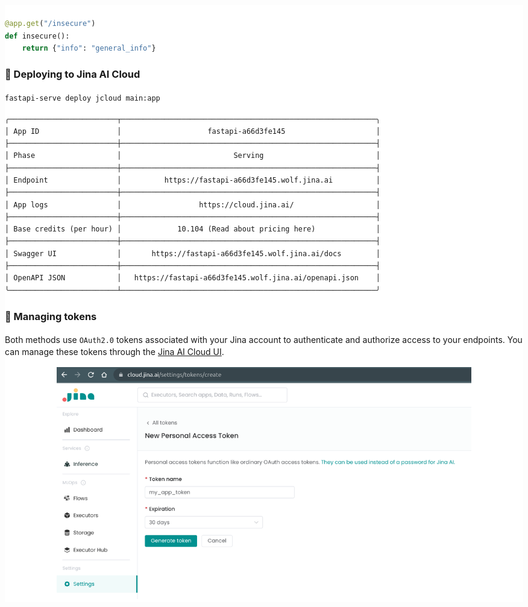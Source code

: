 ```python

@app.get("/insecure")
def insecure():
    return {"info": "general_info"}
```

### 🚀 Deploying to Jina AI Cloud

```bash
fastapi-serve deploy jcloud main:app
```

```text
╭─────────────────────────┬───────────────────────────────────────────────────────────╮
│ App ID                  │                    fastapi-a66d3fe145                     │
├─────────────────────────┼───────────────────────────────────────────────────────────┤
│ Phase                   │                          Serving                          │
├─────────────────────────┼───────────────────────────────────────────────────────────┤
│ Endpoint                │          https://fastapi-a66d3fe145.wolf.jina.ai          │
├─────────────────────────┼───────────────────────────────────────────────────────────┤
│ App logs                │                  https://cloud.jina.ai/                   │
├─────────────────────────┼───────────────────────────────────────────────────────────┤
│ Base credits (per hour) │             10.104 (Read about pricing here)              │
├─────────────────────────┼───────────────────────────────────────────────────────────┤
│ Swagger UI              │       https://fastapi-a66d3fe145.wolf.jina.ai/docs        │
├─────────────────────────┼───────────────────────────────────────────────────────────┤
│ OpenAPI JSON            │   https://fastapi-a66d3fe145.wolf.jina.ai/openapi.json    │
╰─────────────────────────┴───────────────────────────────────────────────────────────╯
```

### 🔑 Managing tokens

Both methods use `OAuth2.0` tokens associated with your Jina account to authenticate and authorize access to your endpoints. You can manage these tokens through the [Jina AI Cloud UI](https://cloud.jina.ai/settings/tokens/).

<p align="center">
  <img src="../../.github/images/jac-tokens.png" alt="Manage Tokens" width="80%"/>
</p>
